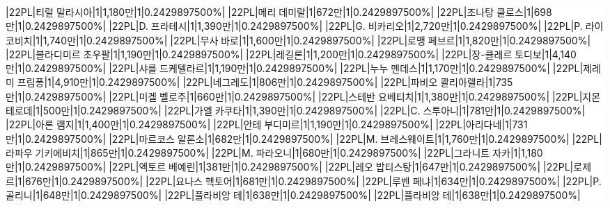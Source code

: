 |22PL|티럴 말라시아|1|1,180만|1|0.2429897500%|
|22PL|메리 데미랄|1|672만|1|0.2429897500%|
|22PL|조나탕 클로스|1|698만|1|0.2429897500%|
|22PL|D. 프라테시|1|1,390만|1|0.2429897500%|
|22PL|G. 비카리오|1|2,720만|1|0.2429897500%|
|22PL|P. 라이코비치|1|1,740만|1|0.2429897500%|
|22PL|무사 바로|1|1,600만|1|0.2429897500%|
|22PL|로맹 페브르|1|1,820만|1|0.2429897500%|
|22PL|블라디미르 초우팔|1|1,190만|1|0.2429897500%|
|22PL|레길론|1|1,200만|1|0.2429897500%|
|22PL|장-클레르 토디보|1|4,140만|1|0.2429897500%|
|22PL|샤를 드케텔라르|1|1,190만|1|0.2429897500%|
|22PL|누누 멘데스|1|1,170만|1|0.2429897500%|
|22PL|제레미 프림퐁|1|4,910만|1|0.2429897500%|
|22PL|네그레도|1|806만|1|0.2429897500%|
|22PL|파비오 콸리아렐라|1|735만|1|0.2429897500%|
|22PL|미겔 벨로주|1|660만|1|0.2429897500%|
|22PL|스테반 요베티치|1|1,380만|1|0.2429897500%|
|22PL|지몬 테로데|1|500만|1|0.2429897500%|
|22PL|가엘 카쿠타|1|1,390만|1|0.2429897500%|
|22PL|C. 스투아니|1|781만|1|0.2429897500%|
|22PL|아론 램지|1|1,400만|1|0.2429897500%|
|22PL|안테 부디미르|1|1,190만|1|0.2429897500%|
|22PL|아리다네|1|731만|1|0.2429897500%|
|22PL|마르코스 알론소|1|682만|1|0.2429897500%|
|22PL|M. 브레스웨이트|1|1,760만|1|0.2429897500%|
|22PL|라파우 기키에비치|1|865만|1|0.2429897500%|
|22PL|M. 파라오니|1|680만|1|0.2429897500%|
|22PL|그라니트 자카|1|1,180만|1|0.2429897500%|
|22PL|엑토르 베예린|1|381만|1|0.2429897500%|
|22PL|레오 밥티스탕|1|647만|1|0.2429897500%|
|22PL|로제르|1|676만|1|0.2429897500%|
|22PL|요나스 헥토어|1|681만|1|0.2429897500%|
|22PL|루벤 페냐|1|634만|1|0.2429897500%|
|22PL|P. 골리니|1|648만|1|0.2429897500%|
|22PL|플라비앙 테|1|638만|1|0.2429897500%|
|22PL|플라비앙 테|1|638만|1|0.2429897500%|